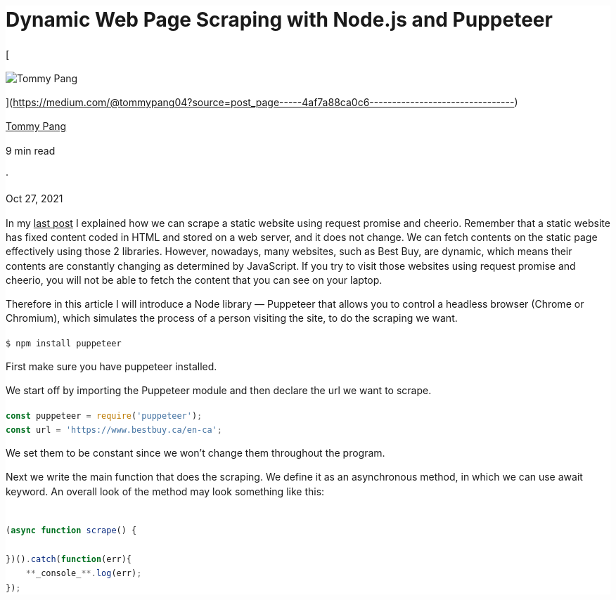 # Dynamic Web Page Scraping with Node.js and Puppeteer

[

![Tommy Pang](https://miro.medium.com/v2/da:true/resize:fill:88:88/0*iHzJfnGf790CFEsq)




](https://medium.com/@tommypang04?source=post_page-----4af7a88ca0c6--------------------------------)

[Tommy Pang](https://medium.com/@tommypang04?source=post_page-----4af7a88ca0c6--------------------------------)


9 min read

·

Oct 27, 2021


In my [last post](https://medium.com/@tommypang04/static-web-page-scraping-with-node-js-fd2f0a0d9c37) I explained how we can scrape a static website using request promise and cheerio. Remember that a static website has fixed content coded in HTML and stored on a web server, and it does not change. We can fetch contents on the static page effectively using those 2 libraries. However, nowadays, many websites, such as Best Buy, are dynamic, which means their contents are constantly changing as determined by JavaScript. If you try to visit those websites using request promise and cheerio, you will not be able to fetch the content that you can see on your laptop.

Therefore in this article I will introduce a Node library — Puppeteer that allows you to control a headless browser (Chrome or Chromium), which simulates the process of a person visiting the site, to do the scraping we want.

```bash
$ npm install puppeteer
```

First make sure you have puppeteer installed.

We start off by importing the Puppeteer module and then declare the url we want to scrape.

```typescript
const puppeteer = require('puppeteer');  
const url = 'https://www.bestbuy.ca/en-ca';
```

We set them to be constant since we won’t change them throughout the program.

Next we write the main function that does the scraping. We define it as an asynchronous method, in which we can use await keyword. An overall look of the method may look something like this:

```typescript

(async function scrape() {  
  
})().catch(function(err){  
    **_console_**.log(err);  
});
```
